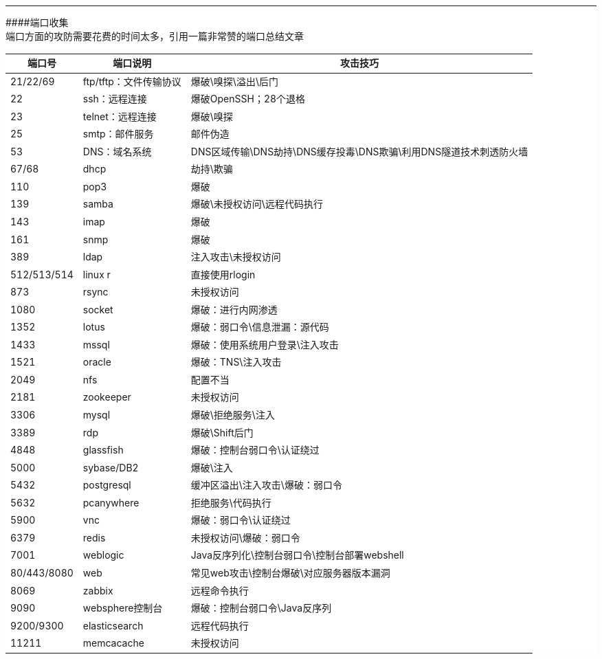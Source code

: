 ***

####端口收集  
端口方面的攻防需要花费的时间太多，引用一篇非常赞的端口总结文章  

| 端口号 | 端口说明 | 攻击技巧 |
|--------|--------|--------|
|21/22/69 |ftp/tftp：文件传输协议 |爆破\嗅探\溢出\后门|
|22 |ssh：远程连接 |爆破OpenSSH；28个退格|
|23 |telnet：远程连接 |爆破\嗅探|
|25 |smtp：邮件服务 |邮件伪造|
|53 |DNS：域名系统 |DNS区域传输\DNS劫持\DNS缓存投毒\DNS欺骗\利用DNS隧道技术刺透防火墙|
|67/68 |dhcp |劫持\欺骗|
|110 |pop3 |爆破|
|139 |samba |爆破\未授权访问\远程代码执行|
|143 |imap |爆破|
|161 |snmp |爆破|
|389 |ldap |注入攻击\未授权访问|
|512/513/514 |linux r|直接使用rlogin|
|873 |rsync |未授权访问|
|1080 |socket |爆破：进行内网渗透|
|1352 |lotus |爆破：弱口令\信息泄漏：源代码|
|1433 |mssql |爆破：使用系统用户登录\注入攻击|
|1521 |oracle |爆破：TNS\注入攻击|
|2049 |nfs |配置不当|
|2181 |zookeeper |未授权访问|
|3306 |mysql |爆破\拒绝服务\注入|
|3389 |rdp |爆破\Shift后门|
|4848 |glassfish |爆破：控制台弱口令\认证绕过|
|5000 |sybase/DB2 |爆破\注入|
|5432 |postgresql |缓冲区溢出\注入攻击\爆破：弱口令|
|5632 |pcanywhere |拒绝服务\代码执行|
|5900 |vnc |爆破：弱口令\认证绕过|
|6379 |redis |未授权访问\爆破：弱口令|
|7001 |weblogic |Java反序列化\控制台弱口令\控制台部署webshell|
|80/443/8080 |web |常见web攻击\控制台爆破\对应服务器版本漏洞|
|8069 |zabbix |远程命令执行|
|9090 |websphere控制台 |爆破：控制台弱口令\Java反序列|
|9200/9300 |elasticsearch |远程代码执行|
|11211 |memcacache |未授权访问|